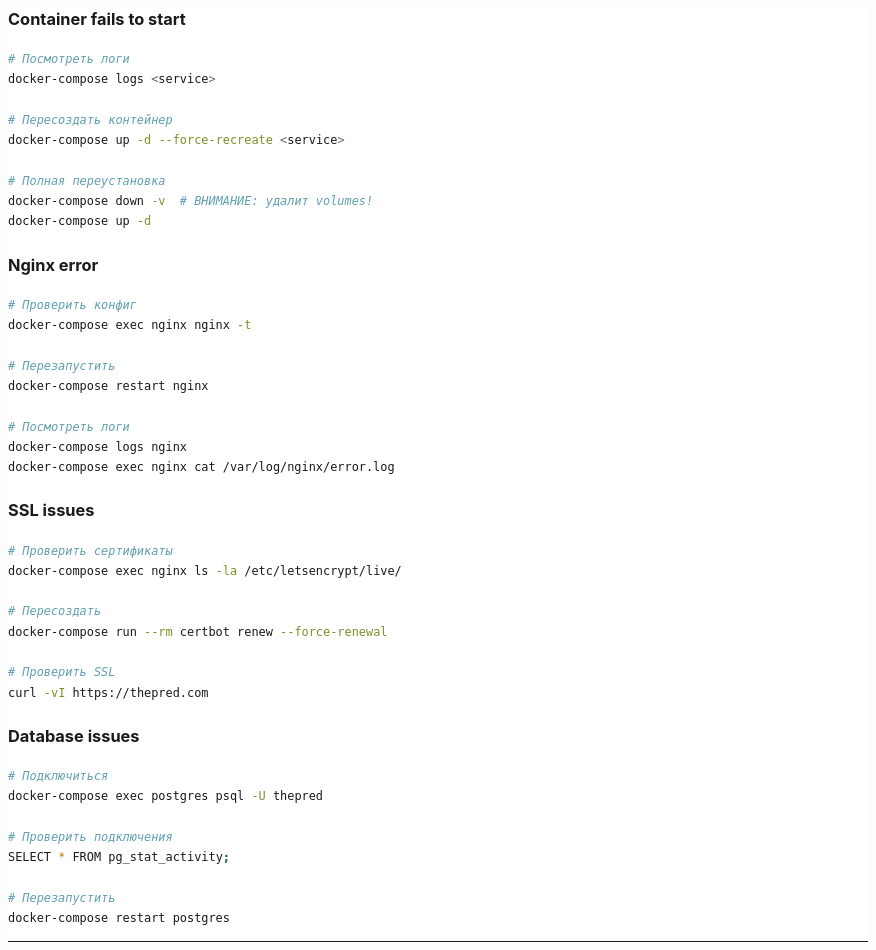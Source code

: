 ### Container fails to start

```bash
# Посмотреть логи
docker-compose logs <service>

# Пересоздать контейнер
docker-compose up -d --force-recreate <service>

# Полная переустановка
docker-compose down -v  # ВНИМАНИЕ: удалит volumes!
docker-compose up -d
```

### Nginx error

```bash
# Проверить конфиг
docker-compose exec nginx nginx -t

# Перезапустить
docker-compose restart nginx

# Посмотреть логи
docker-compose logs nginx
docker-compose exec nginx cat /var/log/nginx/error.log
```

### SSL issues

```bash
# Проверить сертификаты
docker-compose exec nginx ls -la /etc/letsencrypt/live/

# Пересоздать
docker-compose run --rm certbot renew --force-renewal

# Проверить SSL
curl -vI https://thepred.com
```

### Database issues

```bash
# Подключиться
docker-compose exec postgres psql -U thepred

# Проверить подключения
SELECT * FROM pg_stat_activity;

# Перезапустить
docker-compose restart postgres
```

---